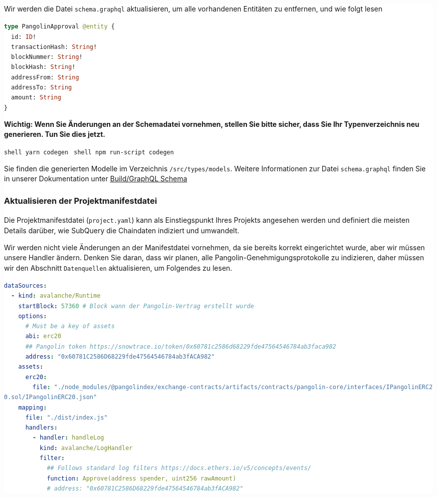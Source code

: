 Wir werden die Datei `schema.graphql` aktualisieren, um alle vorhandenen Entitäten zu entfernen, und wie folgt lesen

```graphql
type PangolinApproval @entity {
  id: ID!
  transactionHash: String!
  blockNummer: String!
  blockHash: String!
  addressFrom: String
  addressTo: String
  amount: String
}
```

**Wichtig: Wenn Sie Änderungen an der Schemadatei vornehmen, stellen Sie bitte sicher, dass Sie Ihr Typenverzeichnis neu generieren. Tun Sie dies jetzt.**

<CodeGroup> <CodeGroupItem title="YARN" active> ```shell yarn codegen ``` </CodeGroupItem>
<CodeGroupItem title="NPM"> ```shell npm run-script codegen ``` </CodeGroupItem> </CodeGroup>

Sie finden die generierten Modelle im Verzeichnis `/src/types/models`. Weitere Informationen zur Datei `schema.graphql` finden Sie in unserer Dokumentation unter [Build/GraphQL Schema](../build/graphql.md)

### Aktualisieren der Projektmanifestdatei

Die Projektmanifestdatei (`project.yaml`) kann als Einstiegspunkt Ihres Projekts angesehen werden und definiert die meisten Details darüber, wie SubQuery die Chaindaten indiziert und umwandelt.

Wir werden nicht viele Änderungen an der Manifestdatei vornehmen, da sie bereits korrekt eingerichtet wurde, aber wir müssen unsere Handler ändern. Denken Sie daran, dass wir planen, alle Pangolin-Genehmigungsprotokolle zu indizieren, daher müssen wir den Abschnitt `Datenquellen` aktualisieren, um Folgendes zu lesen.

```yaml
dataSources:
  - kind: avalanche/Runtime
    startBlock: 57360 # Block wann der Pangolin-Vertrag erstellt wurde
    options:
      # Must be a key of assets
      abi: erc20
      ## Pangolin token https://snowtrace.io/token/0x60781c2586d68229fde47564546784ab3faca982
      address: "0x60781C2586D68229fde47564546784ab3fACA982"
    assets:
      erc20:
        file: "./node_modules/@pangolindex/exchange-contracts/artifacts/contracts/pangolin-core/interfaces/IPangolinERC20.sol/IPangolinERC20.json"
    mapping:
      file: "./dist/index.js"
      handlers:
        - handler: handleLog
          kind: avalanche/LogHandler
          filter:
            ## Follows standard log filters https://docs.ethers.io/v5/concepts/events/
            function: Approve(address spender, uint256 rawAmount)
            # address: "0x60781C2586D68229fde47564546784ab3fACA982"
```
